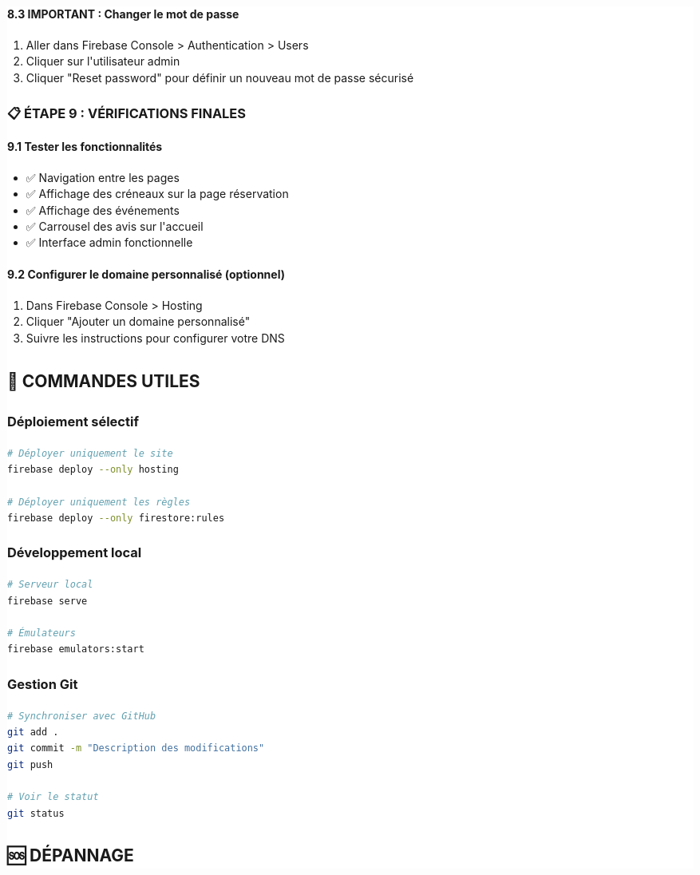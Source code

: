 #### 8.3 IMPORTANT : Changer le mot de passe
1. Aller dans Firebase Console > Authentication > Users
2. Cliquer sur l'utilisateur admin
3. Cliquer "Reset password" pour définir un nouveau mot de passe sécurisé

### 📋 ÉTAPE 9 : VÉRIFICATIONS FINALES

#### 9.1 Tester les fonctionnalités
- ✅ Navigation entre les pages
- ✅ Affichage des créneaux sur la page réservation
- ✅ Affichage des événements
- ✅ Carrousel des avis sur l'accueil
- ✅ Interface admin fonctionnelle

#### 9.2 Configurer le domaine personnalisé (optionnel)
1. Dans Firebase Console > Hosting
2. Cliquer "Ajouter un domaine personnalisé"
3. Suivre les instructions pour configurer votre DNS

## 🔧 COMMANDES UTILES

### Déploiement sélectif
```bash
# Déployer uniquement le site
firebase deploy --only hosting

# Déployer uniquement les règles
firebase deploy --only firestore:rules
```

### Développement local
```bash
# Serveur local
firebase serve

# Émulateurs
firebase emulators:start
```

### Gestion Git
```bash
# Synchroniser avec GitHub
git add .
git commit -m "Description des modifications"
git push

# Voir le statut
git status
```

## 🆘 DÉPANNAGE
